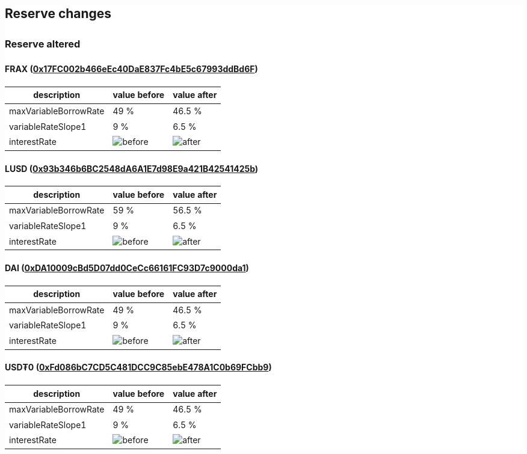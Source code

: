 ## Reserve changes

### Reserve altered

#### FRAX ([0x17FC002b466eEc40DaE837Fc4bE5c67993ddBd6F](https://arbiscan.io/address/0x17FC002b466eEc40DaE837Fc4bE5c67993ddBd6F))

| description | value before | value after |
| --- | --- | --- |
| maxVariableBorrowRate | 49 % | 46.5 % |
| variableRateSlope1 | 9 % | 6.5 % |
| interestRate | ![before](https://dash.onaave.com/api/static?variableRateSlope1=90000000000000000000000000&variableRateSlope2=400000000000000000000000000&optimalUsageRatio=900000000000000000000000000&baseVariableBorrowRate=0&maxVariableBorrowRate=490000000000000000000000000) | ![after](https://dash.onaave.com/api/static?variableRateSlope1=65000000000000000000000000&variableRateSlope2=400000000000000000000000000&optimalUsageRatio=900000000000000000000000000&baseVariableBorrowRate=0&maxVariableBorrowRate=465000000000000000000000000) |

#### LUSD ([0x93b346b6BC2548dA6A1E7d98E9a421B42541425b](https://arbiscan.io/address/0x93b346b6BC2548dA6A1E7d98E9a421B42541425b))

| description | value before | value after |
| --- | --- | --- |
| maxVariableBorrowRate | 59 % | 56.5 % |
| variableRateSlope1 | 9 % | 6.5 % |
| interestRate | ![before](https://dash.onaave.com/api/static?variableRateSlope1=90000000000000000000000000&variableRateSlope2=500000000000000000000000000&optimalUsageRatio=800000000000000000000000000&baseVariableBorrowRate=0&maxVariableBorrowRate=590000000000000000000000000) | ![after](https://dash.onaave.com/api/static?variableRateSlope1=65000000000000000000000000&variableRateSlope2=500000000000000000000000000&optimalUsageRatio=800000000000000000000000000&baseVariableBorrowRate=0&maxVariableBorrowRate=565000000000000000000000000) |

#### DAI ([0xDA10009cBd5D07dd0CeCc66161FC93D7c9000da1](https://arbiscan.io/address/0xDA10009cBd5D07dd0CeCc66161FC93D7c9000da1))

| description | value before | value after |
| --- | --- | --- |
| maxVariableBorrowRate | 49 % | 46.5 % |
| variableRateSlope1 | 9 % | 6.5 % |
| interestRate | ![before](https://dash.onaave.com/api/static?variableRateSlope1=90000000000000000000000000&variableRateSlope2=400000000000000000000000000&optimalUsageRatio=900000000000000000000000000&baseVariableBorrowRate=0&maxVariableBorrowRate=490000000000000000000000000) | ![after](https://dash.onaave.com/api/static?variableRateSlope1=65000000000000000000000000&variableRateSlope2=400000000000000000000000000&optimalUsageRatio=900000000000000000000000000&baseVariableBorrowRate=0&maxVariableBorrowRate=465000000000000000000000000) |

#### USD₮0 ([0xFd086bC7CD5C481DCC9C85ebE478A1C0b69FCbb9](https://arbiscan.io/address/0xFd086bC7CD5C481DCC9C85ebE478A1C0b69FCbb9))

| description | value before | value after |
| --- | --- | --- |
| maxVariableBorrowRate | 49 % | 46.5 % |
| variableRateSlope1 | 9 % | 6.5 % |
| interestRate | ![before](https://dash.onaave.com/api/static?variableRateSlope1=90000000000000000000000000&variableRateSlope2=400000000000000000000000000&optimalUsageRatio=900000000000000000000000000&baseVariableBorrowRate=0&maxVariableBorrowRate=490000000000000000000000000) | ![after](https://dash.onaave.com/api/static?variableRateSlope1=65000000000000000000000000&variableRateSlope2=400000000000000000000000000&optimalUsageRatio=900000000000000000000000000&baseVariableBorrowRate=0&maxVariableBorrowRate=465000000000000000000000000) |
